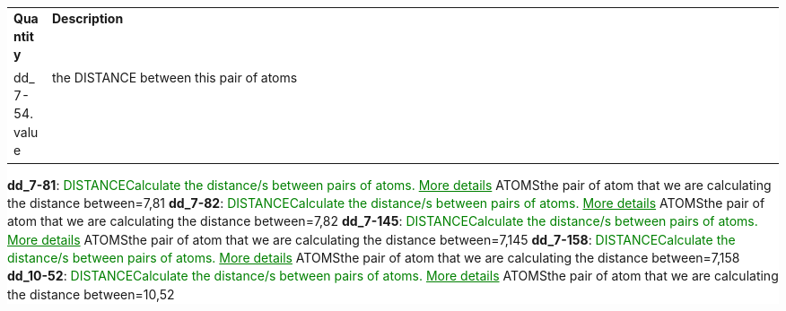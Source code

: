<span style="display:none;" id="data/Chignolin/opes_and_opes_explore/plumed_deeptica.datdd_7-54">The DISTANCE action with label <b>dd_7-54</b> calculates the following quantities:<table  align="center" frame="void" width="95%" cellpadding="5%"><tr><td width="5%"><b> Quantity </b>  </td><td><b> Description </b> </td></tr><tr><td width="5%">dd_7-54.value</td><td>the DISTANCE between this pair of atoms</td></tr></table></span><b name="data/Chignolin/opes_and_opes_explore/plumed_deeptica.datdd_7-81" onclick='showPath("data/Chignolin/opes_and_opes_explore/plumed_deeptica.dat","data/Chignolin/opes_and_opes_explore/plumed_deeptica.datdd_7-81","data/Chignolin/opes_and_opes_explore/plumed_deeptica.datdd_7-81","brown")'>dd_7-81</b>: <span class="plumedtooltip" style="color:green">DISTANCE<span class="right">Calculate the distance/s between pairs of atoms. <a href="https://www.plumed.org/doc-master/user-doc/html/DISTANCE" style="color:green">More details</a><i></i></span></span> <span class="plumedtooltip">ATOMS<span class="right">the pair of atom that we are calculating the distance between<i></i></span></span>=7,81
<span style="display:none;" id="data/Chignolin/opes_and_opes_explore/plumed_deeptica.datdd_7-81">The DISTANCE action with label <b>dd_7-81</b> calculates the following quantities:<table  align="center" frame="void" width="95%" cellpadding="5%"><tr><td width="5%"><b> Quantity </b>  </td><td><b> Description </b> </td></tr><tr><td width="5%">dd_7-81.value</td><td>the DISTANCE between this pair of atoms</td></tr></table></span><b name="data/Chignolin/opes_and_opes_explore/plumed_deeptica.datdd_7-82" onclick='showPath("data/Chignolin/opes_and_opes_explore/plumed_deeptica.dat","data/Chignolin/opes_and_opes_explore/plumed_deeptica.datdd_7-82","data/Chignolin/opes_and_opes_explore/plumed_deeptica.datdd_7-82","brown")'>dd_7-82</b>: <span class="plumedtooltip" style="color:green">DISTANCE<span class="right">Calculate the distance/s between pairs of atoms. <a href="https://www.plumed.org/doc-master/user-doc/html/DISTANCE" style="color:green">More details</a><i></i></span></span> <span class="plumedtooltip">ATOMS<span class="right">the pair of atom that we are calculating the distance between<i></i></span></span>=7,82
<span style="display:none;" id="data/Chignolin/opes_and_opes_explore/plumed_deeptica.datdd_7-82">The DISTANCE action with label <b>dd_7-82</b> calculates the following quantities:<table  align="center" frame="void" width="95%" cellpadding="5%"><tr><td width="5%"><b> Quantity </b>  </td><td><b> Description </b> </td></tr><tr><td width="5%">dd_7-82.value</td><td>the DISTANCE between this pair of atoms</td></tr></table></span><b name="data/Chignolin/opes_and_opes_explore/plumed_deeptica.datdd_7-145" onclick='showPath("data/Chignolin/opes_and_opes_explore/plumed_deeptica.dat","data/Chignolin/opes_and_opes_explore/plumed_deeptica.datdd_7-145","data/Chignolin/opes_and_opes_explore/plumed_deeptica.datdd_7-145","brown")'>dd_7-145</b>: <span class="plumedtooltip" style="color:green">DISTANCE<span class="right">Calculate the distance/s between pairs of atoms. <a href="https://www.plumed.org/doc-master/user-doc/html/DISTANCE" style="color:green">More details</a><i></i></span></span> <span class="plumedtooltip">ATOMS<span class="right">the pair of atom that we are calculating the distance between<i></i></span></span>=7,145
<span style="display:none;" id="data/Chignolin/opes_and_opes_explore/plumed_deeptica.datdd_7-145">The DISTANCE action with label <b>dd_7-145</b> calculates the following quantities:<table  align="center" frame="void" width="95%" cellpadding="5%"><tr><td width="5%"><b> Quantity </b>  </td><td><b> Description </b> </td></tr><tr><td width="5%">dd_7-145.value</td><td>the DISTANCE between this pair of atoms</td></tr></table></span><b name="data/Chignolin/opes_and_opes_explore/plumed_deeptica.datdd_7-158" onclick='showPath("data/Chignolin/opes_and_opes_explore/plumed_deeptica.dat","data/Chignolin/opes_and_opes_explore/plumed_deeptica.datdd_7-158","data/Chignolin/opes_and_opes_explore/plumed_deeptica.datdd_7-158","brown")'>dd_7-158</b>: <span class="plumedtooltip" style="color:green">DISTANCE<span class="right">Calculate the distance/s between pairs of atoms. <a href="https://www.plumed.org/doc-master/user-doc/html/DISTANCE" style="color:green">More details</a><i></i></span></span> <span class="plumedtooltip">ATOMS<span class="right">the pair of atom that we are calculating the distance between<i></i></span></span>=7,158
<span style="display:none;" id="data/Chignolin/opes_and_opes_explore/plumed_deeptica.datdd_7-158">The DISTANCE action with label <b>dd_7-158</b> calculates the following quantities:<table  align="center" frame="void" width="95%" cellpadding="5%"><tr><td width="5%"><b> Quantity </b>  </td><td><b> Description </b> </td></tr><tr><td width="5%">dd_7-158.value</td><td>the DISTANCE between this pair of atoms</td></tr></table></span><b name="data/Chignolin/opes_and_opes_explore/plumed_deeptica.datdd_10-52" onclick='showPath("data/Chignolin/opes_and_opes_explore/plumed_deeptica.dat","data/Chignolin/opes_and_opes_explore/plumed_deeptica.datdd_10-52","data/Chignolin/opes_and_opes_explore/plumed_deeptica.datdd_10-52","brown")'>dd_10-52</b>: <span class="plumedtooltip" style="color:green">DISTANCE<span class="right">Calculate the distance/s between pairs of atoms. <a href="https://www.plumed.org/doc-master/user-doc/html/DISTANCE" style="color:green">More details</a><i></i></span></span> <span class="plumedtooltip">ATOMS<span class="right">the pair of atom that we are calculating the distance between<i></i></span></span>=10,52